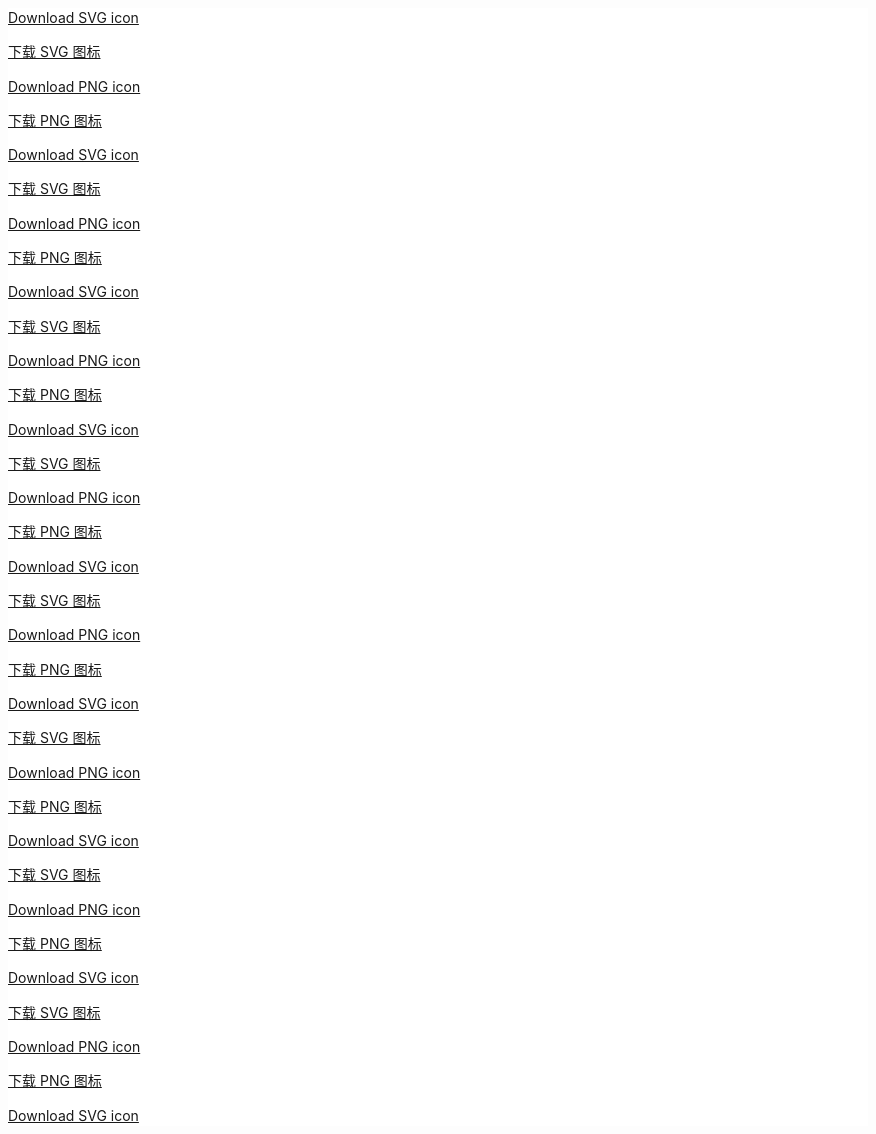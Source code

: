 [Download SVG icon](generated/images/marketing/concept-icons/animations.svg)

[下载 SVG 图标](generated/images/marketing/concept-icons/animations.svg)

[Download PNG icon](generated/images/marketing/concept-icons/cdk.png)

[下载 PNG 图标](generated/images/marketing/concept-icons/cdk.png)

[Download SVG icon](generated/images/marketing/concept-icons/cdk.svg)

[下载 SVG 图标](generated/images/marketing/concept-icons/cdk.svg)

[Download PNG icon](generated/images/marketing/concept-icons/cli.png)

[下载 PNG 图标](generated/images/marketing/concept-icons/cli.png)

[Download SVG icon](generated/images/marketing/concept-icons/cli.svg)

[下载 SVG 图标](generated/images/marketing/concept-icons/cli.svg)

[Download PNG icon](generated/images/marketing/concept-icons/compiler.png)

[下载 PNG 图标](generated/images/marketing/concept-icons/compiler.png)

[Download SVG icon](generated/images/marketing/concept-icons/compiler.svg)

[下载 SVG 图标](generated/images/marketing/concept-icons/compiler.svg)

[Download PNG icon](generated/images/marketing/concept-icons/components.png)

[下载 PNG 图标](generated/images/marketing/concept-icons/components.png)

[Download SVG icon](generated/images/marketing/concept-icons/components.svg)

[下载 SVG 图标](generated/images/marketing/concept-icons/components.svg)

[Download PNG icon](generated/images/marketing/concept-icons/forms.png)

[下载 PNG 图标](generated/images/marketing/concept-icons/forms.png)

[Download SVG icon](generated/images/marketing/concept-icons/forms.svg)

[下载 SVG 图标](generated/images/marketing/concept-icons/forms.svg)

[Download PNG icon](generated/images/marketing/concept-icons/http.png)

[下载 PNG 图标](generated/images/marketing/concept-icons/http.png)

[Download SVG icon](generated/images/marketing/concept-icons/http.svg)

[下载 SVG 图标](generated/images/marketing/concept-icons/http.svg)

[Download PNG icon](generated/images/marketing/concept-icons/i18n.png)

[下载 PNG 图标](generated/images/marketing/concept-icons/i18n.png)

[Download SVG icon](generated/images/marketing/concept-icons/i18n.svg)

[下载 SVG 图标](generated/images/marketing/concept-icons/i18n.svg)

[Download PNG icon](generated/images/marketing/concept-icons/karma.png)

[下载 PNG 图标](generated/images/marketing/concept-icons/karma.png)

[Download SVG icon](generated/images/marketing/concept-icons/karma.svg)
